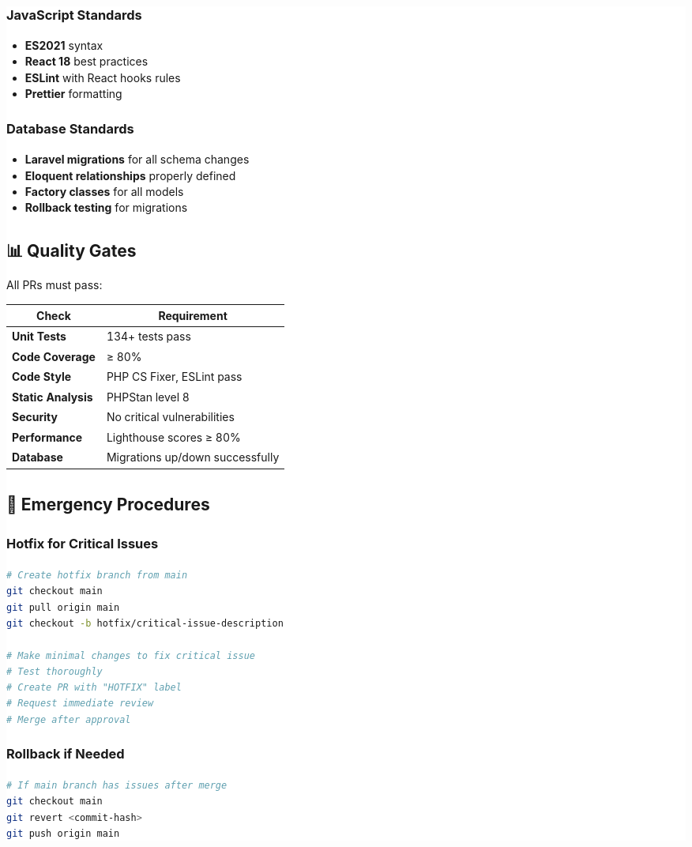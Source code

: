 ### JavaScript Standards
- **ES2021** syntax
- **React 18** best practices
- **ESLint** with React hooks rules
- **Prettier** formatting

### Database Standards
- **Laravel migrations** for all schema changes
- **Eloquent relationships** properly defined
- **Factory classes** for all models
- **Rollback testing** for migrations

## 📊 Quality Gates

All PRs must pass:

| Check | Requirement |
|-------|-------------|
| **Unit Tests** | 134+ tests pass |
| **Code Coverage** | ≥ 80% |
| **Code Style** | PHP CS Fixer, ESLint pass |
| **Static Analysis** | PHPStan level 8 |
| **Security** | No critical vulnerabilities |
| **Performance** | Lighthouse scores ≥ 80% |
| **Database** | Migrations up/down successfully |

## 🚨 Emergency Procedures

### Hotfix for Critical Issues
```bash
# Create hotfix branch from main
git checkout main
git pull origin main
git checkout -b hotfix/critical-issue-description

# Make minimal changes to fix critical issue
# Test thoroughly
# Create PR with "HOTFIX" label
# Request immediate review
# Merge after approval
```

### Rollback if Needed
```bash
# If main branch has issues after merge
git checkout main
git revert <commit-hash>
git push origin main
```

